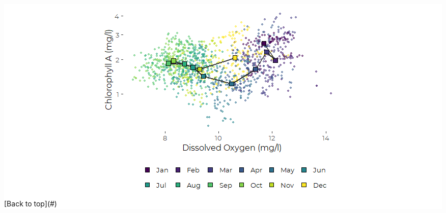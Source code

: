 <img src="FOCB_CMS1_graphics_files/figure-gfm/cross_plot_do_chl_daily-1.png" style="display: block; margin: auto;" />
[Back to top](#)
